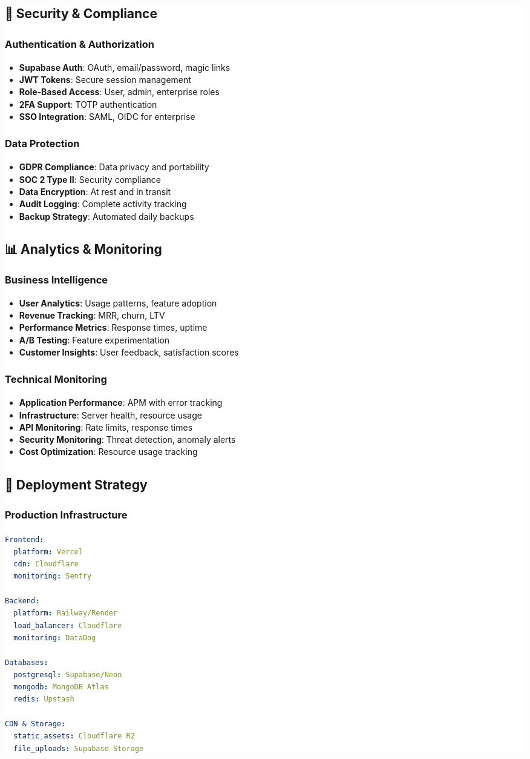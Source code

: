 ## 🔐 **Security & Compliance**

### **Authentication & Authorization**
- **Supabase Auth**: OAuth, email/password, magic links
- **JWT Tokens**: Secure session management
- **Role-Based Access**: User, admin, enterprise roles
- **2FA Support**: TOTP authentication
- **SSO Integration**: SAML, OIDC for enterprise

### **Data Protection**
- **GDPR Compliance**: Data privacy and portability
- **SOC 2 Type II**: Security compliance
- **Data Encryption**: At rest and in transit
- **Audit Logging**: Complete activity tracking
- **Backup Strategy**: Automated daily backups

## 📊 **Analytics & Monitoring**

### **Business Intelligence**
- **User Analytics**: Usage patterns, feature adoption
- **Revenue Tracking**: MRR, churn, LTV
- **Performance Metrics**: Response times, uptime
- **A/B Testing**: Feature experimentation
- **Customer Insights**: User feedback, satisfaction scores

### **Technical Monitoring**
- **Application Performance**: APM with error tracking
- **Infrastructure**: Server health, resource usage
- **API Monitoring**: Rate limits, response times
- **Security Monitoring**: Threat detection, anomaly alerts
- **Cost Optimization**: Resource usage tracking

## 🚀 **Deployment Strategy**

### **Production Infrastructure**
```yaml
Frontend:
  platform: Vercel
  cdn: Cloudflare
  monitoring: Sentry

Backend:
  platform: Railway/Render
  load_balancer: Cloudflare
  monitoring: DataDog

Databases:
  postgresql: Supabase/Neon
  mongodb: MongoDB Atlas
  redis: Upstash

CDN & Storage:
  static_assets: Cloudflare R2
  file_uploads: Supabase Storage
```
